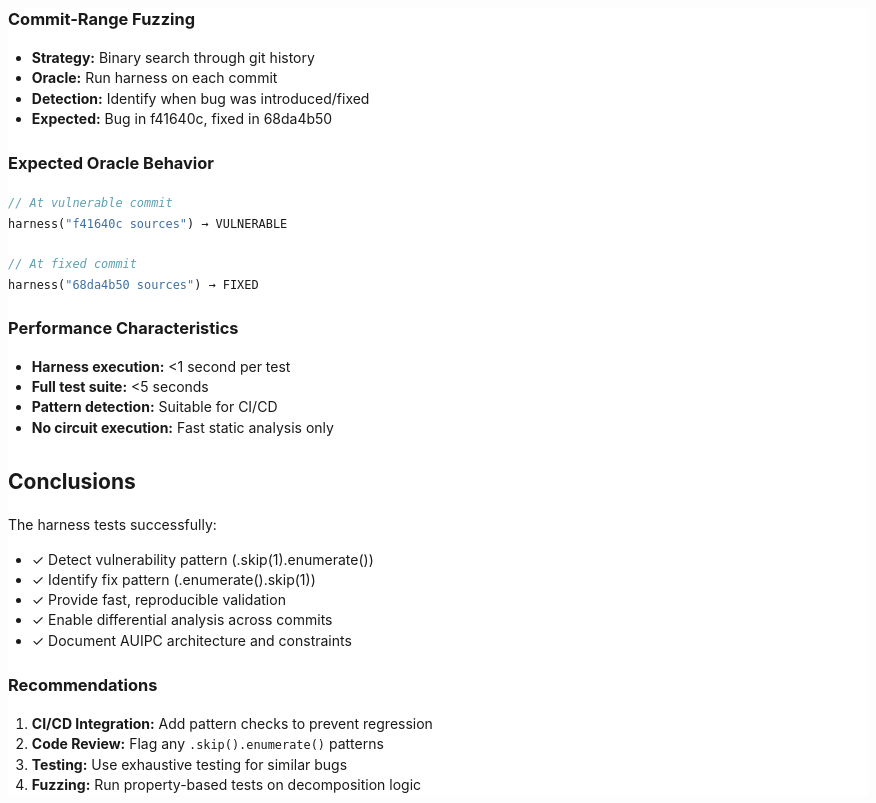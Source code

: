 ### Commit-Range Fuzzing
- **Strategy:** Binary search through git history
- **Oracle:** Run harness on each commit
- **Detection:** Identify when bug was introduced/fixed
- **Expected:** Bug in f41640c, fixed in 68da4b50

### Expected Oracle Behavior
```rust
// At vulnerable commit
harness("f41640c sources") → VULNERABLE

// At fixed commit
harness("68da4b50 sources") → FIXED
```

### Performance Characteristics
- **Harness execution:** <1 second per test
- **Full test suite:** <5 seconds
- **Pattern detection:** Suitable for CI/CD
- **No circuit execution:** Fast static analysis only

## Conclusions

The harness tests successfully:
- ✓ Detect vulnerability pattern (.skip(1).enumerate())
- ✓ Identify fix pattern (.enumerate().skip(1))
- ✓ Provide fast, reproducible validation
- ✓ Enable differential analysis across commits
- ✓ Document AUIPC architecture and constraints

### Recommendations

1. **CI/CD Integration:** Add pattern checks to prevent regression
2. **Code Review:** Flag any `.skip().enumerate()` patterns
3. **Testing:** Use exhaustive testing for similar bugs
4. **Fuzzing:** Run property-based tests on decomposition logic


